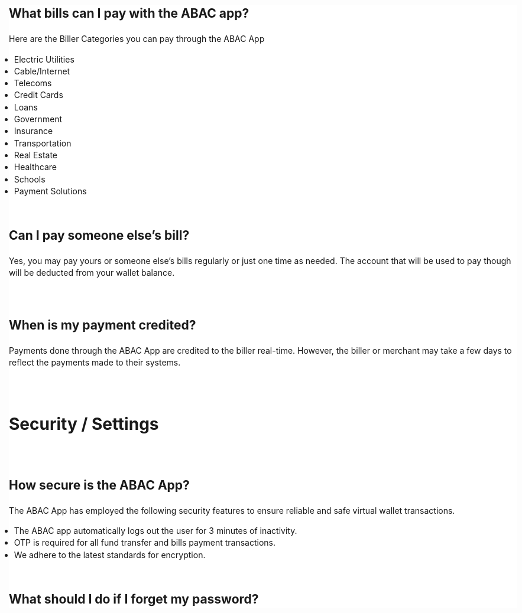 ## **What bills can I pay with the ABAC app?**
Here are the Biller Categories you can pay through the ABAC App

<ul style="margin-top:0px; margin-bottom: 0px; margin-left: -15px;">
<li>Electric Utilities</li>
<li>Cable/Internet</li>
<li>Telecoms</li>
<li>Credit Cards</li>
<li>Loans</li>
<li>Government</li>
<li>Insurance</li>
<li>Transportation</li>
<li>Real Estate</li>
<li>Healthcare</li>
<li>Schools</li>
<li>Payment Solutions</li>
</ul>

<br/>

## **Can I pay someone else’s bill?**
Yes, you may pay yours or someone else’s bills regularly or just one time as needed. The account that will be used to pay though will be deducted from your wallet balance.

<br/>

## **When is my payment credited?**
Payments done through the ABAC App are credited to the biller real-time. However, the biller or merchant may take a few days to reflect the payments made to their systems.

<br/>

# **Security / Settings**
<br/>

## **How secure is the ABAC App?**
The ABAC App has employed the following security features to ensure reliable and safe virtual wallet transactions.

<ul style="margin-top:0px; margin-bottom: 0px; margin-left: -15px;">
<li>The ABAC app automatically logs out the user for 3 minutes of inactivity.</li>
<li>OTP is required for all fund transfer and bills payment transactions.</li>
<li>We adhere to the latest standards for encryption.</li>
</ul>

<br/>

## **What should I do if I forget my password?**
